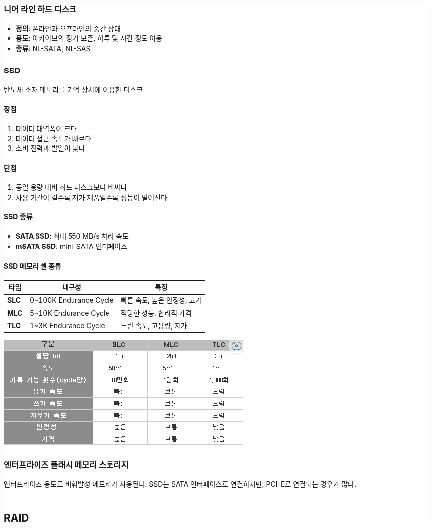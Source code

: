 ### 니어 라인 하드 디스크
- **정의**: 온라인과 오프라인의 중간 상태
- **용도**: 아카이브의 장기 보존, 하루 몇 시간 정도 이용
- **종류**: NL-SATA, NL-SAS

### SSD

반도체 소자 메모리를 기억 장치에 이용한 디스크

#### 장점
1. 데이터 대역폭이 크다
2. 데이터 접근 속도가 빠르다
3. 소비 전력과 발열이 낮다

#### 단점
1. 동일 용량 대비 하드 디스크보다 비싸다
2. 사용 기간이 길수록 저가 제품일수록 성능이 떨어진다

#### SSD 종류

- **SATA SSD**: 최대 550 MB/s 처리 속도
- **mSATA SSD**: mini-SATA 인터페이스

#### SSD 메모리 셀 종류

| 타입 | 내구성 | 특징 |
|------|--------|------|
| **SLC** | 0~100K Endurance Cycle | 빠른 속도, 높은 안정성, 고가 |
| **MLC** | 5~10K Endurance Cycle | 적당한 성능, 합리적 가격 |
| **TLC** | 1~3K Endurance Cycle | 느린 속도, 고용량, 저가 |

![SSD 메모리 셀](/assets/Images/1.Server_and_Infra/image07.png)

### 엔터프라이즈 플래시 메모리 스토리지

엔터프라이즈 용도로 비휘발성 메모리가 사용된다. SSD는 SATA 인터페이스로 연결하지만, PCI-E로 연결되는 경우가 많다.

---

## RAID
